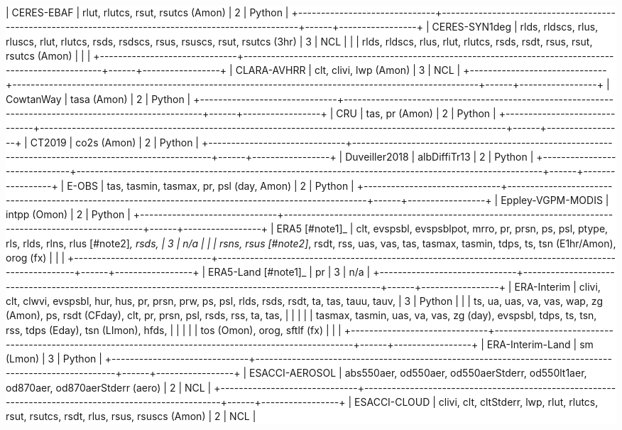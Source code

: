 | CERES-EBAF                   | rlut, rlutcs, rsut, rsutcs (Amon)                                                                    |   2  | Python          |
+------------------------------+------------------------------------------------------------------------------------------------------+------+-----------------+
| CERES-SYN1deg                | rlds, rldscs, rlus, rluscs, rlut, rlutcs, rsds, rsdscs, rsus, rsuscs, rsut, rsutcs (3hr)             |   3  | NCL             |
|                              | rlds, rldscs, rlus, rlut, rlutcs, rsds, rsdt, rsus, rsut, rsutcs (Amon)                              |      |                 |
+------------------------------+------------------------------------------------------------------------------------------------------+------+-----------------+
| CLARA-AVHRR                  | clt, clivi, lwp (Amon)                                                                               |   3  | NCL             |
+------------------------------+------------------------------------------------------------------------------------------------------+------+-----------------+
| CowtanWay                    | tasa (Amon)                                                                                          |   2  | Python          |
+------------------------------+------------------------------------------------------------------------------------------------------+------+-----------------+
| CRU                          | tas, pr (Amon)                                                                                       |   2  | Python          |
+------------------------------+------------------------------------------------------------------------------------------------------+------+-----------------+
| CT2019                       | co2s (Amon)                                                                                          |   2  | Python          |
+------------------------------+------------------------------------------------------------------------------------------------------+------+-----------------+
| Duveiller2018                | albDiffiTr13                                                                                         |   2  | Python          |
+------------------------------+------------------------------------------------------------------------------------------------------+------+-----------------+
| E-OBS                        | tas, tasmin, tasmax, pr, psl (day, Amon)                                                             |   2  | Python          |
+------------------------------+------------------------------------------------------------------------------------------------------+------+-----------------+
| Eppley-VGPM-MODIS            | intpp (Omon)                                                                                         |   2  | Python          |
+------------------------------+------------------------------------------------------------------------------------------------------+------+-----------------+
| ERA5 [#note1]_               | clt, evspsbl, evspsblpot, mrro, pr, prsn, ps, psl, ptype, rls, rlds, rlns, rlus [#note2]_, rsds,     |   3  | n/a             |
|                              | rsns, rsus [#note2]_, rsdt, rss, uas, vas, tas, tasmax, tasmin, tdps, ts, tsn (E1hr/Amon), orog (fx) |      |                 |
+------------------------------+------------------------------------------------------------------------------------------------------+------+-----------------+
| ERA5-Land [#note1]_          | pr                                                                                                   |   3  | n/a             |
+------------------------------+------------------------------------------------------------------------------------------------------+------+-----------------+
| ERA-Interim                  | clivi, clt, clwvi, evspsbl, hur, hus, pr, prsn, prw, ps, psl, rlds, rsds, rsdt, ta, tas, tauu, tauv, |   3  | Python          |
|                              | ts, ua, uas, va, vas, wap, zg (Amon), ps, rsdt (CFday), clt, pr, prsn, psl, rsds, rss, ta, tas,      |      |                 |
|                              | tasmax, tasmin, uas, va, vas, zg (day), evspsbl, tdps, ts, tsn, rss, tdps (Eday), tsn (LImon), hfds, |      |                 |
|                              | tos (Omon), orog, sftlf (fx)                                                                         |      |                 |
+------------------------------+------------------------------------------------------------------------------------------------------+------+-----------------+
| ERA-Interim-Land             | sm (Lmon)                                                                                            |   3  | Python          |
+------------------------------+------------------------------------------------------------------------------------------------------+------+-----------------+
| ESACCI-AEROSOL               | abs550aer, od550aer, od550aerStderr, od550lt1aer, od870aer, od870aerStderr (aero)                    |   2  | NCL             |
+------------------------------+------------------------------------------------------------------------------------------------------+------+-----------------+
| ESACCI-CLOUD                 | clivi, clt, cltStderr, lwp, rlut, rlutcs, rsut, rsutcs, rsdt, rlus, rsus, rsuscs (Amon)              |   2  | NCL             |

[homepage]: https://www.contributor-covenant.org
[1]: https://docs.esmvaltool.org/en/latest/community/review.html#technical-review
[2]: https://docs.esmvaltool.org/en/latest/community/review.html#scientific-review